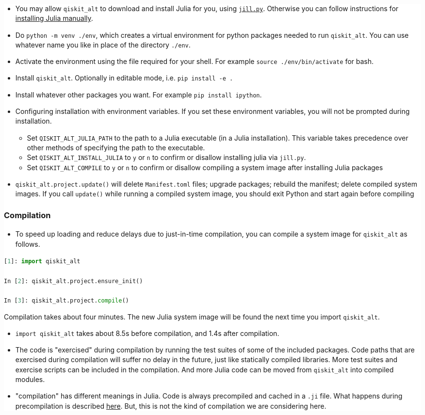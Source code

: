 * You may allow `qiskit_alt` to download and install Julia for you, using [`jill.py`](https://github.com/johnnychen94/jill.py).
  Otherwise you can follow instructions for [installing Julia manually](./Install_Julia.md).

* Do `python -m venv ./env`, which creates a virtual environment for python packages needed to run `qiskit_alt`.
  You can use whatever name you like in place of the directory `./env`.

* Activate the environment using the file required for your shell. For example
  `source ./env/bin/activate` for bash.

* Install `qiskit_alt`. Optionally in editable mode, i.e. `pip install -e .`

* Install whatever other packages you want. For example `pip install ipython`.

* Configuring installation with environment variables. If you set these environment variables, you will not be prompted
  during installation.
    * Set `QISKIT_ALT_JULIA_PATH` to the path to a Julia executable (in a Julia installation). This variable takes
      precedence over other methods of specifying the path to the executable.
    * Set `QISKIT_ALT_INSTALL_JULIA` to `y` or `n` to confirm or disallow installing julia via `jill.py`.
    * Set `QISKIT_ALT_COMPILE` to `y` or `n`  to confirm or disallow compiling a system image after installing Julia packages


* `qiskit_alt.project.update()` will delete `Manifest.toml` files; upgrade packages; rebuild the manifest; delete compiled system images.
  If you call `update()` while running a compiled system image, you should exit Python and start again before compiling


### Compilation

*  To speed up loading and reduce delays due to just-in-time compilation, you can compile a system image for `qiskit_alt` as follows.
```python
[1]: import qiskit_alt

In [2]: qiskit_alt.project.ensure_init()

In [3]: qiskit_alt.project.compile()
```
Compilation takes about four minutes. The new Julia system image will be found  the next time you import `qiskit_alt`.

* `import qiskit_alt` takes about 8.5s before compilation, and 1.4s after compilation.

* The code is "exercised" during compilation by running the test suites of some of the included packages. Code paths
that are exercised during compilation will suffer no delay in the future, just like statically compiled libraries.
More test suites and exercise scripts can be included in the compilation.
And more Julia code can be moved from `qiskit_alt` into compiled modules.

* "compilation" has different meanings in Julia. Code is always precompiled and cached in a `.ji` file.
What happens during precompilation is described [here](https://julialang.org/blog/2021/01/precompile_tutorial/).
But, this is not the kind of compilation we are considering here.
